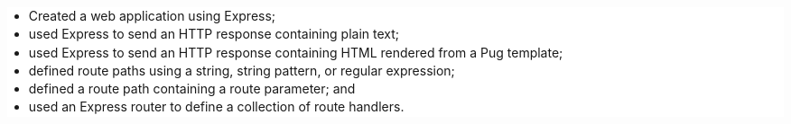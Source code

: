 * Created a web application using Express;
* used Express to send an HTTP response containing plain text;
* used Express to send an HTTP response containing HTML rendered from a Pug
  template;
* defined route paths using a string, string pattern, or regular expression;
* defined a route path containing a route parameter; and
* used an Express router to define a collection of route handlers.

[express docs request object]: https://expressjs.com/en/4x/api.html#req


[routing methods]: https://expressjs.com/en/4x/api.html#routing-methods
[express website]: https://expressjs.com/
[github node gitignore]: https://github.com/github/gitignore/blob/master/Node.gitignore
[express app settings]: https://expressjs.com/en/4x/api.html#app.settings.table
[pug whitespace control]: https://pugjs.org/language/plain-text.html#whitespace-control
[pug docs]: https://pugjs.org/api/getting-started.html
[express request]: https://expressjs.com/en/4x/api.html#req
[express response]: https://expressjs.com/en/4x/api.html#res
[pug docs]: https://pugjs.org/api/getting-started.html
[query string parameters]: https://www.google.com/search?q=query+string+parameters+and+search+engine+results
[mdn web docs string]: https://developer.mozilla.org/en-US/docs/Web/JavaScript/Reference/Global_Objects/String
[mdn web docs parseInt]: https://developer.mozilla.org/en-US/docs/Web/JavaScript/Reference/Global_Objects/parseInt
[mdn web docs regex]: https://developer.mozilla.org/en-US/docs/Web/JavaScript/Guide/Regular_Expressions
[express router]: https://expressjs.com/en/4x/api.html#router